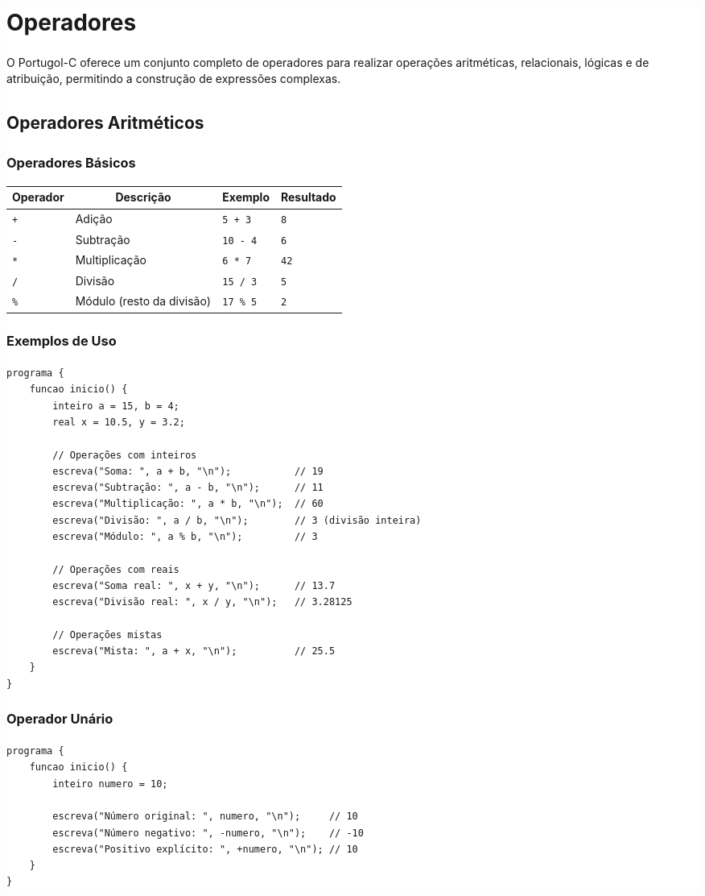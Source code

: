 # Operadores

O Portugol-C oferece um conjunto completo de operadores para realizar operações aritméticas, relacionais, lógicas e de atribuição, permitindo a construção de expressões complexas.

## Operadores Aritméticos

### Operadores Básicos

| Operador | Descrição | Exemplo | Resultado |
|----------|-----------|---------|-----------|
| `+` | Adição | `5 + 3` | `8` |
| `-` | Subtração | `10 - 4` | `6` |
| `*` | Multiplicação | `6 * 7` | `42` |
| `/` | Divisão | `15 / 3` | `5` |
| `%` | Módulo (resto da divisão) | `17 % 5` | `2` |

### Exemplos de Uso

```portugol
programa {
    funcao inicio() {
        inteiro a = 15, b = 4;
        real x = 10.5, y = 3.2;
        
        // Operações com inteiros
        escreva("Soma: ", a + b, "\n");           // 19
        escreva("Subtração: ", a - b, "\n");      // 11
        escreva("Multiplicação: ", a * b, "\n");  // 60
        escreva("Divisão: ", a / b, "\n");        // 3 (divisão inteira)
        escreva("Módulo: ", a % b, "\n");         // 3
        
        // Operações com reais
        escreva("Soma real: ", x + y, "\n");      // 13.7
        escreva("Divisão real: ", x / y, "\n");   // 3.28125
        
        // Operações mistas
        escreva("Mista: ", a + x, "\n");          // 25.5
    }
}
```

### Operador Unário

```portugol
programa {
    funcao inicio() {
        inteiro numero = 10;
        
        escreva("Número original: ", numero, "\n");     // 10
        escreva("Número negativo: ", -numero, "\n");    // -10
        escreva("Positivo explícito: ", +numero, "\n"); // 10
    }
}
```

